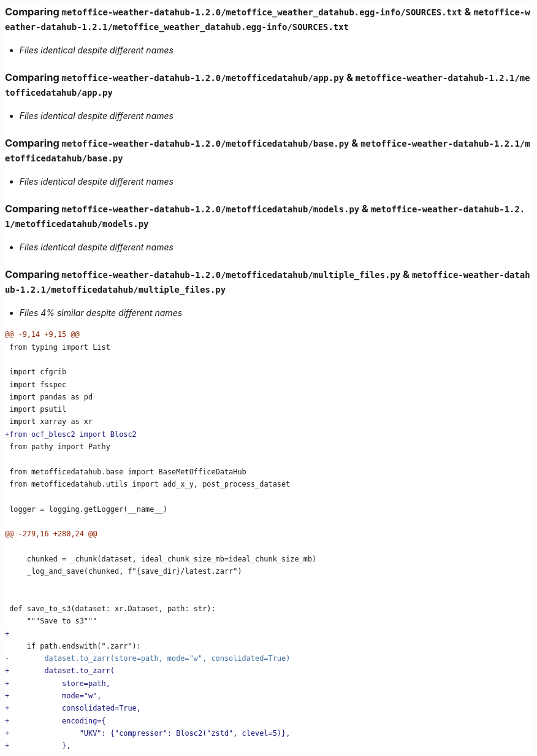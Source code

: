 ### Comparing `metoffice-weather-datahub-1.2.0/metoffice_weather_datahub.egg-info/SOURCES.txt` & `metoffice-weather-datahub-1.2.1/metoffice_weather_datahub.egg-info/SOURCES.txt`

 * *Files identical despite different names*

### Comparing `metoffice-weather-datahub-1.2.0/metofficedatahub/app.py` & `metoffice-weather-datahub-1.2.1/metofficedatahub/app.py`

 * *Files identical despite different names*

### Comparing `metoffice-weather-datahub-1.2.0/metofficedatahub/base.py` & `metoffice-weather-datahub-1.2.1/metofficedatahub/base.py`

 * *Files identical despite different names*

### Comparing `metoffice-weather-datahub-1.2.0/metofficedatahub/models.py` & `metoffice-weather-datahub-1.2.1/metofficedatahub/models.py`

 * *Files identical despite different names*

### Comparing `metoffice-weather-datahub-1.2.0/metofficedatahub/multiple_files.py` & `metoffice-weather-datahub-1.2.1/metofficedatahub/multiple_files.py`

 * *Files 4% similar despite different names*

```diff
@@ -9,14 +9,15 @@
 from typing import List
 
 import cfgrib
 import fsspec
 import pandas as pd
 import psutil
 import xarray as xr
+from ocf_blosc2 import Blosc2
 from pathy import Pathy
 
 from metofficedatahub.base import BaseMetOfficeDataHub
 from metofficedatahub.utils import add_x_y, post_process_dataset
 
 logger = logging.getLogger(__name__)
 
@@ -279,16 +280,24 @@
 
     chunked = _chunk(dataset, ideal_chunk_size_mb=ideal_chunk_size_mb)
     _log_and_save(chunked, f"{save_dir}/latest.zarr")
 
 
 def save_to_s3(dataset: xr.Dataset, path: str):
     """Save to s3"""
+
     if path.endswith(".zarr"):
-        dataset.to_zarr(store=path, mode="w", consolidated=True)
+        dataset.to_zarr(
+            store=path,
+            mode="w",
+            consolidated=True,
+            encoding={
+                "UKV": {"compressor": Blosc2("zstd", clevel=5)},
+            },
```